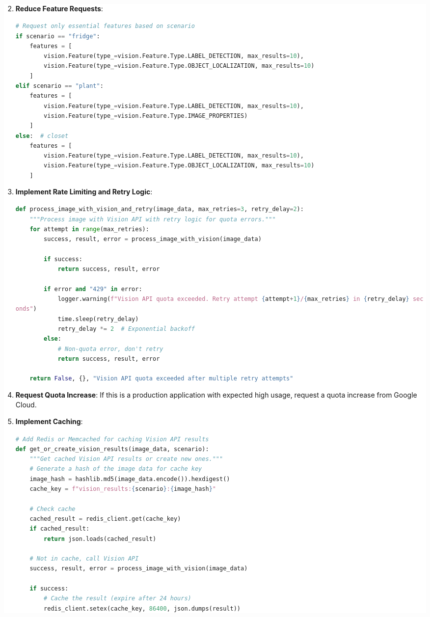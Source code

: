 2. **Reduce Feature Requests**:
   ```python
   # Request only essential features based on scenario
   if scenario == "fridge":
       features = [
           vision.Feature(type_=vision.Feature.Type.LABEL_DETECTION, max_results=10),
           vision.Feature(type_=vision.Feature.Type.OBJECT_LOCALIZATION, max_results=10)
       ]
   elif scenario == "plant":
       features = [
           vision.Feature(type_=vision.Feature.Type.LABEL_DETECTION, max_results=10),
           vision.Feature(type_=vision.Feature.Type.IMAGE_PROPERTIES)
       ]
   else:  # closet
       features = [
           vision.Feature(type_=vision.Feature.Type.LABEL_DETECTION, max_results=10),
           vision.Feature(type_=vision.Feature.Type.OBJECT_LOCALIZATION, max_results=10)
       ]
   ```

3. **Implement Rate Limiting and Retry Logic**:
   ```python
   def process_image_with_vision_and_retry(image_data, max_retries=3, retry_delay=2):
       """Process image with Vision API with retry logic for quota errors."""
       for attempt in range(max_retries):
           success, result, error = process_image_with_vision(image_data)
           
           if success:
               return success, result, error
               
           if error and "429" in error:
               logger.warning(f"Vision API quota exceeded. Retry attempt {attempt+1}/{max_retries} in {retry_delay} seconds")
               time.sleep(retry_delay)
               retry_delay *= 2  # Exponential backoff
           else:
               # Non-quota error, don't retry
               return success, result, error
               
       return False, {}, "Vision API quota exceeded after multiple retry attempts"
   ```

4. **Request Quota Increase**:
   If this is a production application with expected high usage, request a quota increase from Google Cloud.

5. **Implement Caching**:
   ```python
   # Add Redis or Memcached for caching Vision API results
   def get_or_create_vision_results(image_data, scenario):
       """Get cached Vision API results or create new ones."""
       # Generate a hash of the image data for cache key
       image_hash = hashlib.md5(image_data.encode()).hexdigest()
       cache_key = f"vision_results:{scenario}:{image_hash}"
       
       # Check cache
       cached_result = redis_client.get(cache_key)
       if cached_result:
           return json.loads(cached_result)
           
       # Not in cache, call Vision API
       success, result, error = process_image_with_vision(image_data)
       
       if success:
           # Cache the result (expire after 24 hours)
           redis_client.setex(cache_key, 86400, json.dumps(result))
   ```